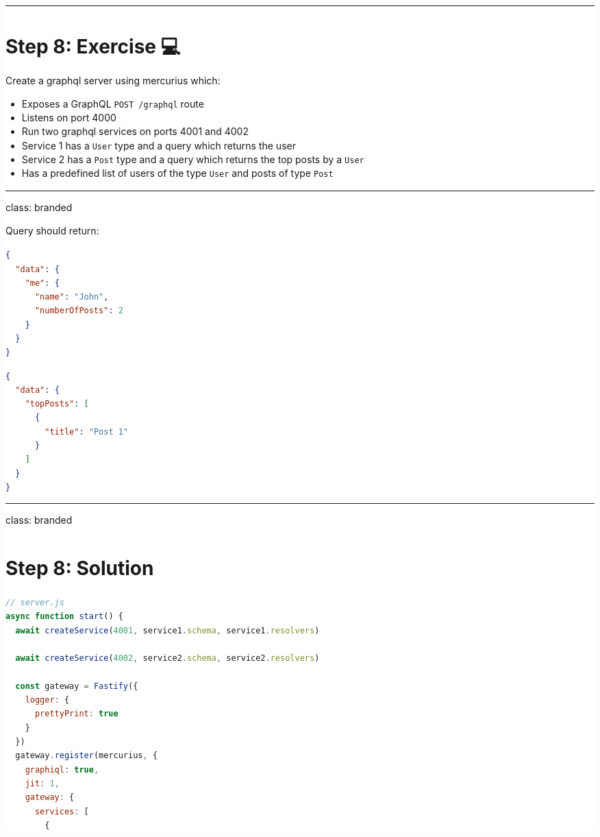 
---

# Step 8: Exercise 💻

Create a graphql server using mercurius which:

- Exposes a GraphQL `POST /graphql` route
- Listens on port 4000
- Run two graphql services on ports 4001 and 4002
- Service 1 has a `User` type and a query which returns the user
- Service 2 has a `Post` type and a query which returns the top posts by a `User`
- Has a predefined list of users of the type `User` and posts of type `Post`

---

class: branded

Query should return:

```json
{
  "data": {
    "me": {
      "name": "John",
      "numberOfPosts": 2
    }
  }
}
```

```json
{
  "data": {
    "topPosts": [
      {
        "title": "Post 1"
      }
    ]
  }
}
```

---

class: branded

# Step 8: Solution

```js
// server.js
async function start() {
  await createService(4001, service1.schema, service1.resolvers)

  await createService(4002, service2.schema, service2.resolvers)

  const gateway = Fastify({
    logger: {
      prettyPrint: true
    }
  })
  gateway.register(mercurius, {
    graphiql: true,
    jit: 1,
    gateway: {
      services: [
        {
```